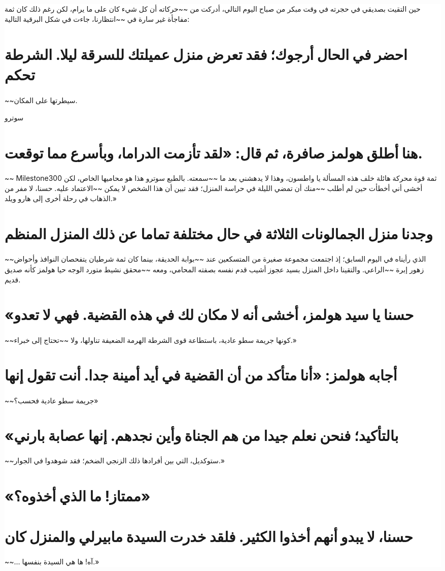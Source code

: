 حين التقيت بصديقي في حجرته في وقت مبكر من صباح اليوم التالي، أدركت من
~~حركاته أن كل شيء كان على ما يرام، لكن رغم ذلك كان ثمة مفاجأة غير سارة في
~~انتظارنا، جاءت في شكل البرقية التالية:

# احضر في الحال أرجوك؛ فقد تعرض منزل عميلتك للسرقة ليلا. الشرطة تحكم
~~سيطرتها على المكان.

سوترو

# هنا أطلق هولمز صافرة، ثم قال: «لقد تأزمت الدراما، وبأسرع مما توقعت.
~~  Milestone300  ثمة قوة محركة هائلة خلف هذه المسألة يا واطسون، وهذا لا يدهشني بعد ما
~~سمعته. بالطبع سوترو هذا هو محاميها الخاص، لكن أخشى أني أخطأت حين لم أطلب
~~منك أن تمضي الليلة في حراسة المنزل؛ فقد تبين أن هذا الشخص لا يمكن
~~الاعتماد عليه. حسنا، لا مفر من الذهاب في رحلة أخرى إلى هارو ويلد.»

# وجدنا منزل الجمالونات الثلاثة في حال مختلفة تماما عن ذلك المنزل المنظم
~~الذي رأيناه في اليوم السابق؛ إذ اجتمعت مجموعة صغيرة من المتسكعين عند
~~بوابة الحديقة، بينما كان ثمة شرطيان يتفحصان النوافذ وأحواض زهور إبرة
~~الراعي. والتقينا داخل المنزل بسيد عجوز أشيب قدم نفسه بصفته المحامي، ومعه
~~محقق نشيط متورد الوجه حيا هولمز كأنه صديق قديم.

# «حسنا يا سيد هولمز، أخشى أنه لا مكان لك في هذه القضية. فهي لا تعدو
~~كونها جريمة سطو عادية، باستطاعة قوى الشرطة الهرمة الضعيفة تناولها، ولا
~~تحتاج إلى خبراء.»

# أجابه هولمز: «أنا متأكد من أن القضية في أيد أمينة جدا. أنت تقول إنها
~~جريمة سطو عادية فحسب؟»

# «بالتأكيد؛ فنحن نعلم جيدا من هم الجناة وأين نجدهم. إنها عصابة بارني
~~ستوكديل، التي بين أفرادها ذلك الزنجي الضخم؛ فقد شوهدوا في الجوار.»

# «ممتاز! ما الذي أخذوه؟»

# حسنا، لا يبدو أنهم أخذوا الكثير. فلقد خدرت السيدة مابيرلي والمنزل كان
~~… آه! ها هي السيدة بنفسها.»
